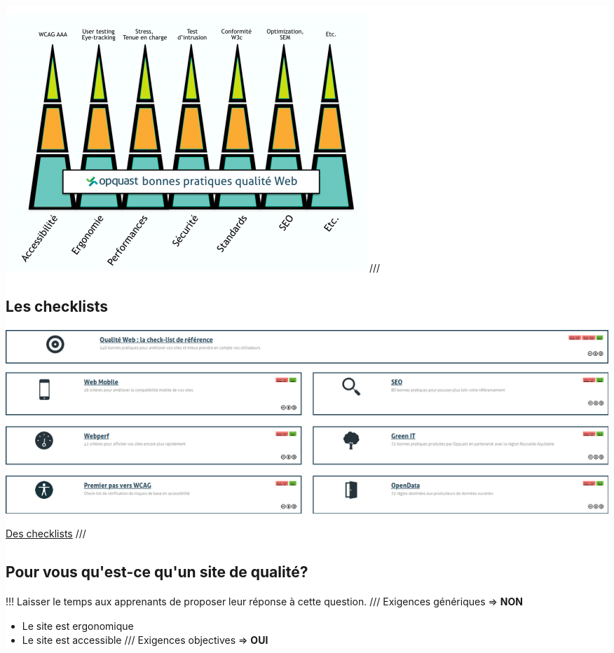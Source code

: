 ![Socle de base de qualité](/assets/socle_opquast.png)
///
## Les checklists
![Checklists qualité Opquast](/assets/checklists_opquast.png)  
  
[Des checklists](https://checklists.opquast.com/fr/)
///
## Pour vous qu'est-ce qu'un site de qualité?
!!!
Laisser le temps aux apprenants de proposer leur réponse à cette question.
///
Exigences génériques => **NON**
* Le site est ergonomique  
* Le site est accessible
/// 
Exigences objectives => **OUI** 
  